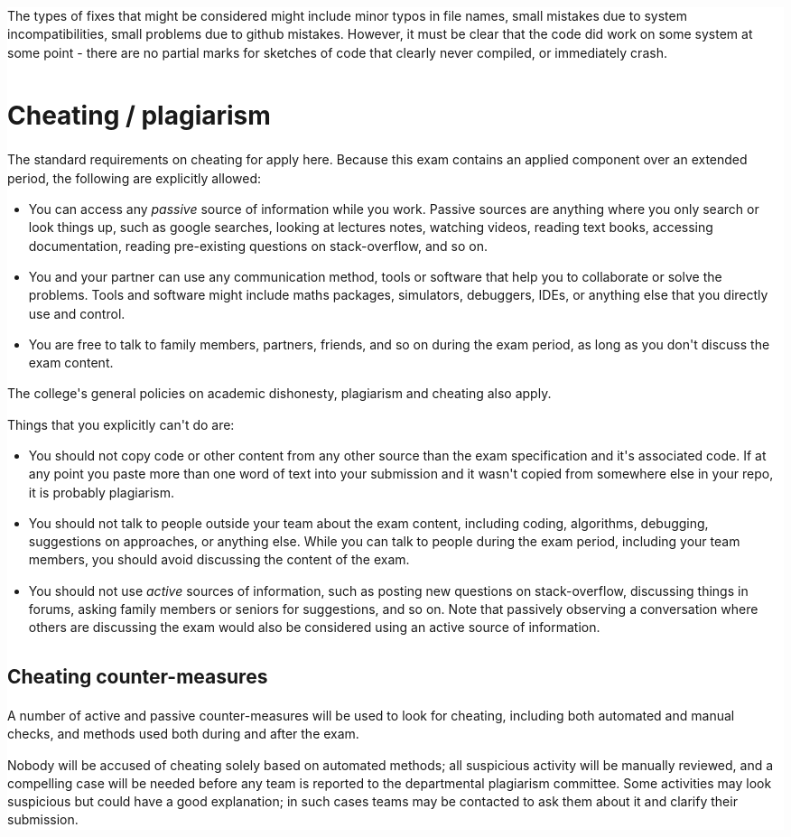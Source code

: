 The types of fixes that might be considered might include minor typos
in file names, small mistakes due to system incompatibilities, small
problems due to github mistakes. However, it must be clear that the
code did work on some system at some point - there are no partial
marks for sketches of code that clearly never compiled, or immediately
crash.

Cheating / plagiarism
=====================

The standard requirements on cheating for apply here. Because this
exam contains an applied component over an extended period, the
following are explicitly allowed:

- You can access any _passive_ source of information while you work. Passive
  sources are anything where you only search or look things up, such as
  google searches, looking at lectures notes, watching videos, reading text books,
  accessing documentation, reading pre-existing questions on stack-overflow, and so on.

- You and your partner can use any communication method, tools or
  software that help you to collaborate or solve the problems. Tools and software
  might include maths packages, simulators, debuggers, IDEs, or anything else
  that you directly use and control.

- You are free to talk to family members, partners, friends, and so on during
  the exam period, as long as you don't discuss the exam content.

The college's general policies on academic dishonesty, plagiarism and cheating also apply.

Things that you explicitly can't do are:

- You should not copy code or other content from any other source than the exam specification
  and it's associated code. If at any point you paste more than one word of text into your submission
  and it wasn't copied from somewhere else in your repo, it is probably plagiarism.

- You should not talk to people outside your team about the exam content, including
  coding, algorithms, debugging, suggestions on approaches, or anything else. While
  you can talk to people during the exam period, including your team members, you
  should avoid discussing the content of the exam.

- You should not use _active_ sources of information, such as posting new questions
  on stack-overflow, discussing things in forums, asking family members or seniors
  for suggestions, and so on. Note that passively observing a conversation where
  others are discussing the exam would also be considered using an active source
  of information.

Cheating counter-measures
-------------------------

A number of active and passive counter-measures will be used to look for
cheating, including both automated and manual checks, and methods used
both during and after the exam.

Nobody will be accused of cheating solely based on automated methods; all
suspicious activity will be manually reviewed, and a compelling case
will be needed before any team is reported to the departmental plagiarism
committee. Some activities may look suspicious but could have a good explanation;
in such cases teams may be contacted to ask them about it and clarify their
submission.
